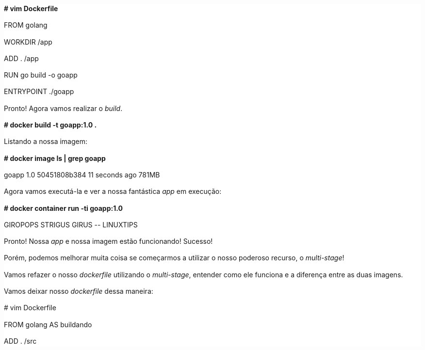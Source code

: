 **\# vim Dockerfile**

FROM golang

WORKDIR /app

ADD . /app

RUN go build -o goapp

ENTRYPOINT ./goapp

Pronto! Agora vamos realizar o *build*.

**\# docker build -t goapp:1.0 .**

Listando a nossa imagem:

**\# docker image ls \| grep goapp**

goapp 1.0 50451808b384 11 seconds ago 781MB

Agora vamos executá-la e ver a nossa fantástica *app* em execução:

**\# docker container run -ti goapp:1.0**

GIROPOPS STRIGUS GIRUS -- LINUXTIPS

Pronto! Nossa *app* e nossa imagem estão funcionando! Sucesso!

Porém, podemos melhorar muita coisa se começarmos a utilizar o nosso
poderoso recurso, o *multi-stage*!

Vamos refazer o nosso *dockerfile* utilizando o *multi-stage*, entender
como ele funciona e a diferença entre as duas imagens.

Vamos deixar nosso *dockerfile* dessa maneira:

\# vim Dockerfile

FROM golang AS buildando

ADD . /src

